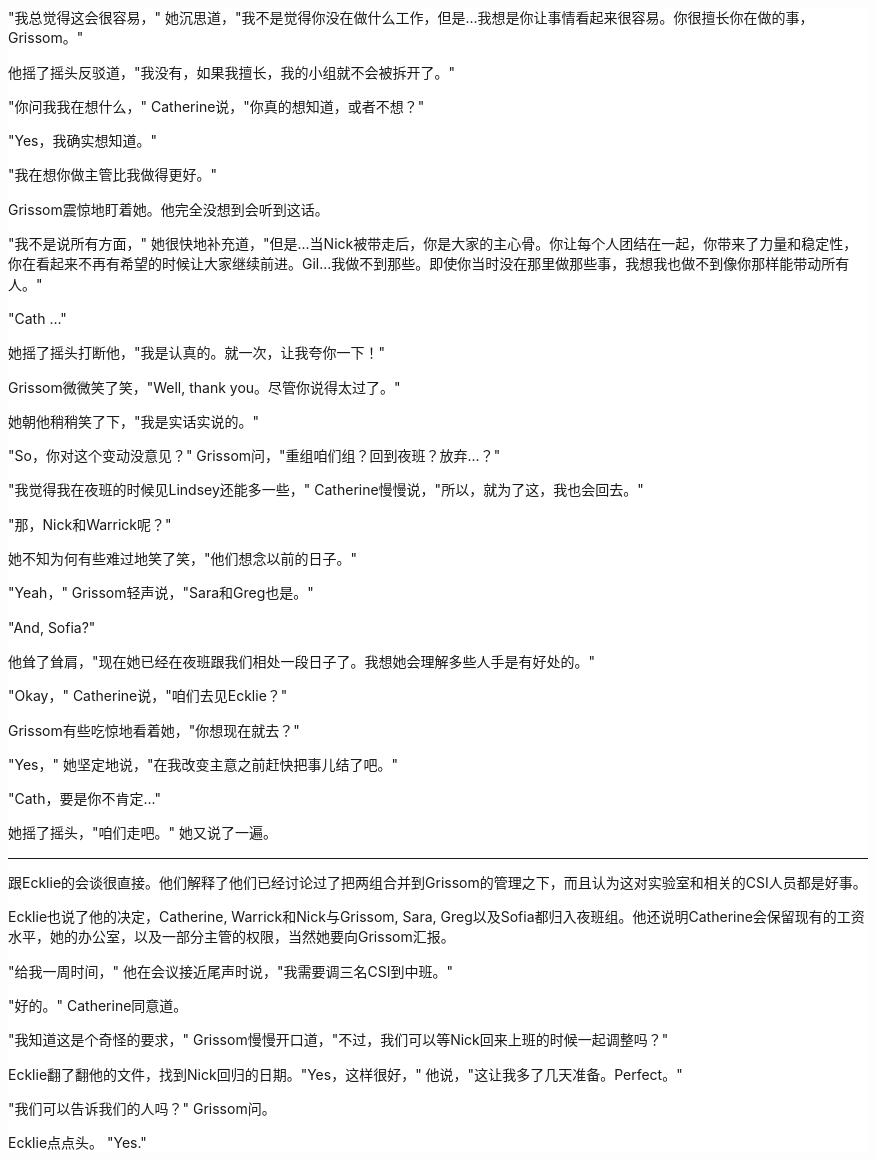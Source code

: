 "我总觉得这会很容易，" 她沉思道，"我不是觉得你没在做什么工作，但是...我想是你让事情看起来很容易。你很擅长你在做的事，Grissom。"

他摇了摇头反驳道，"我没有，如果我擅长，我的小组就不会被拆开了。"

"你问我我在想什么，" Catherine说，"你真的想知道，或者不想？"

"Yes，我确实想知道。"

"我在想你做主管比我做得更好。"

Grissom震惊地盯着她。他完全没想到会听到这话。

"我不是说所有方面，" 她很快地补充道，"但是...当Nick被带走后，你是大家的主心骨。你让每个人团结在一起，你带来了力量和稳定性，你在看起来不再有希望的时候让大家继续前进。Gil...我做不到那些。即使你当时没在那里做那些事，我想我也做不到像你那样能带动所有人。"

"Cath …"

她摇了摇头打断他，"我是认真的。就一次，让我夸你一下！"

Grissom微微笑了笑，"Well, thank you。尽管你说得太过了。"

她朝他稍稍笑了下，"我是实话实说的。"

"So，你对这个变动没意见？" Grissom问，"重组咱们组？回到夜班？放弃...？"

"我觉得我在夜班的时候见Lindsey还能多一些，" Catherine慢慢说，"所以，就为了这，我也会回去。"

"那，Nick和Warrick呢？"

她不知为何有些难过地笑了笑，"他们想念以前的日子。"

"Yeah，" Grissom轻声说，"Sara和Greg也是。"

"And, Sofia?"

他耸了耸肩，"现在她已经在夜班跟我们相处一段日子了。我想她会理解多些人手是有好处的。"

"Okay，" Catherine说，"咱们去见Ecklie？"

Grissom有些吃惊地看着她，"你想现在就去？"

"Yes，" 她坚定地说，"在我改变主意之前赶快把事儿结了吧。"

"Cath，要是你不肯定..."

她摇了摇头，"咱们走吧。" 她又说了一遍。

*************

跟Ecklie的会谈很直接。他们解释了他们已经讨论过了把两组合并到Grissom的管理之下，而且认为这对实验室和相关的CSI人员都是好事。

Ecklie也说了他的决定，Catherine, Warrick和Nick与Grissom, Sara, Greg以及Sofia都归入夜班组。他还说明Catherine会保留现有的工资水平，她的办公室，以及一部分主管的权限，当然她要向Grissom汇报。

"给我一周时间，" 他在会议接近尾声时说，"我需要调三名CSI到中班。"

"好的。" Catherine同意道。

"我知道这是个奇怪的要求，" Grissom慢慢开口道，"不过，我们可以等Nick回来上班的时候一起调整吗？"

Ecklie翻了翻他的文件，找到Nick回归的日期。"Yes，这样很好，" 他说，"这让我多了几天准备。Perfect。"

"我们可以告诉我们的人吗？" Grissom问。

Ecklie点点头。 "Yes."
